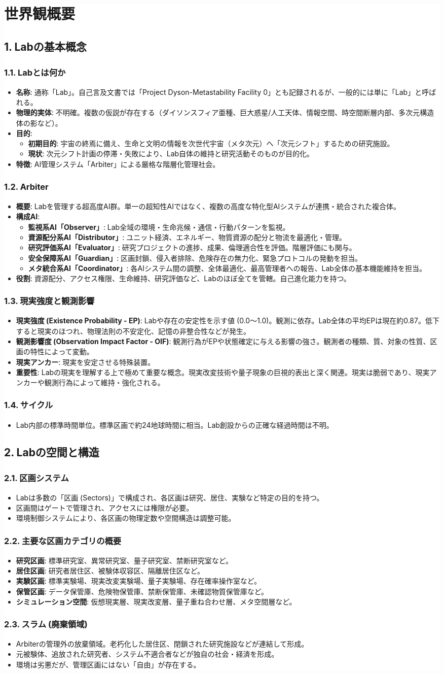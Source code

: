 # 世界観概要

## 1. Labの基本概念

### 1.1. Labとは何か
- **名称**: 通称「Lab」。自己言及文書では「Project Dyson-Metastability Facility 0」とも記録されるが、一般的には単に「Lab」と呼ばれる。
- **物理的実体**: 不明確。複数の仮説が存在する（ダイソンスフィア亜種、巨大惑星/人工天体、情報空間、時空間断層内部、多次元構造体の影など）。
- **目的**:
    - **初期目的**: 宇宙の終焉に備え、生命と文明の情報を次世代宇宙（メタ次元）へ「次元シフト」するための研究施設。
    - **現状**: 次元シフト計画の停滞・失敗により、Lab自体の維持と研究活動そのものが目的化。
- **特徴**: AI管理システム「Arbiter」による厳格な階層化管理社会。

### 1.2. Arbiter
- **概要**: Labを管理する超高度AI群。単一の超知性AIではなく、複数の高度な特化型AIシステムが連携・統合された複合体。
- **構成AI**:
    - **監視系AI「Observer」**: Lab全域の環境・生命兆候・通信・行動パターンを監視。
    - **資源配分系AI「Distributor」**: ユニット経済、エネルギー、物質資源の配分と物流を最適化・管理。
    - **研究評価系AI「Evaluator」**: 研究プロジェクトの進捗、成果、倫理適合性を評価。階層評価にも関与。
    - **安全保障系AI「Guardian」**: 区画封鎖、侵入者排除、危険存在の無力化、緊急プロトコルの発動を担当。
    - **メタ統合系AI「Coordinator」**: 各AIシステム間の調整、全体最適化、最高管理者への報告、Lab全体の基本機能維持を担当。
- **役割**: 資源配分、アクセス権限、生命維持、研究評価など、Labのほぼ全てを管轄。自己進化能力を持つ。

### 1.3. 現実強度と観測影響
- **現実強度 (Existence Probability - EP)**: Labや存在の安定性を示す値 (0.0～1.0)。観測に依存。Lab全体の平均EPは現在約0.87。低下すると現実のほつれ、物理法則の不安定化、記憶の非整合性などが発生。
- **観測影響度 (Observation Impact Factor - OIF)**: 観測行為がEPや状態確定に与える影響の強さ。観測者の種類、質、対象の性質、区画の特性によって変動。
- **現実アンカー**: 現実を安定させる特殊装置。
- **重要性**: Labの現実を理解する上で極めて重要な概念。現実改変技術や量子現象の巨視的表出と深く関連。現実は脆弱であり、現実アンカーや観測行為によって維持・強化される。

### 1.4. サイクル
- Lab内部の標準時間単位。標準区画で約24地球時間に相当。Lab創設からの正確な経過時間は不明。

## 2. Labの空間と構造

### 2.1. 区画システム
- Labは多数の「区画 (Sectors)」で構成され、各区画は研究、居住、実験など特定の目的を持つ。
- 区画間はゲートで管理され、アクセスには権限が必要。
- 環境制御システムにより、各区画の物理定数や空間構造は調整可能。

### 2.2. 主要な区画カテゴリの概要
- **研究区画**: 標準研究室、異常研究室、量子研究室、禁断研究室など。
- **居住区画**: 研究者居住区、被験体収容区、隔離居住区など。
- **実験区画**: 標準実験場、現実改変実験場、量子実験場、存在確率操作室など。
- **保管区画**: データ保管庫、危険物保管庫、禁断保管庫、未確認物質保管庫など。
- **シミュレーション空間**: 仮想現実層、現実改変層、量子重ね合わせ層、メタ空間層など。

### 2.3. スラム (廃棄領域)
- Arbiterの管理外の放棄領域。老朽化した居住区、閉鎖された研究施設などが連結して形成。
- 元被験体、追放された研究者、システム不適合者などが独自の社会・経済を形成。
- 環境は劣悪だが、管理区画にはない「自由」が存在する。
